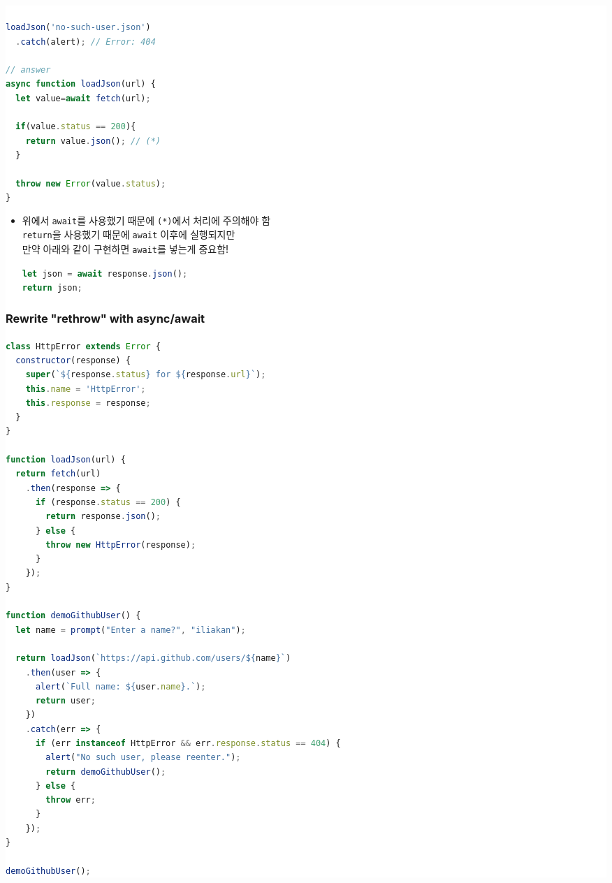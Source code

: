 ```javascript

loadJson('no-such-user.json')
  .catch(alert); // Error: 404

// answer
async function loadJson(url) {
  let value=await fetch(url);
  
  if(value.status == 200){
    return value.json(); // (*)
  }
  
  throw new Error(value.status);
}
```
- 위에서 `await`를 사용했기 때문에 `(*)`에서 처리에 주의해야 함  
	`return`을 사용했기 때문에 `await` 이후에 실행되지만  
	만약 아래와 같이 구현하면 `await`를 넣는게 중요함!  
	```javascript
	let json = await response.json();
    return json;
	```

### Rewrite "rethrow" with async/await
```javascript
class HttpError extends Error {
  constructor(response) {
    super(`${response.status} for ${response.url}`);
    this.name = 'HttpError';
    this.response = response;
  }
}

function loadJson(url) {
  return fetch(url)
    .then(response => {
      if (response.status == 200) {
        return response.json();
      } else {
        throw new HttpError(response);
      }
    });
}

function demoGithubUser() {
  let name = prompt("Enter a name?", "iliakan");

  return loadJson(`https://api.github.com/users/${name}`)
    .then(user => {
      alert(`Full name: ${user.name}.`);
      return user;
    })
    .catch(err => {
      if (err instanceof HttpError && err.response.status == 404) {
        alert("No such user, please reenter.");
        return demoGithubUser();
      } else {
        throw err;
      }
    });
}

demoGithubUser();
```